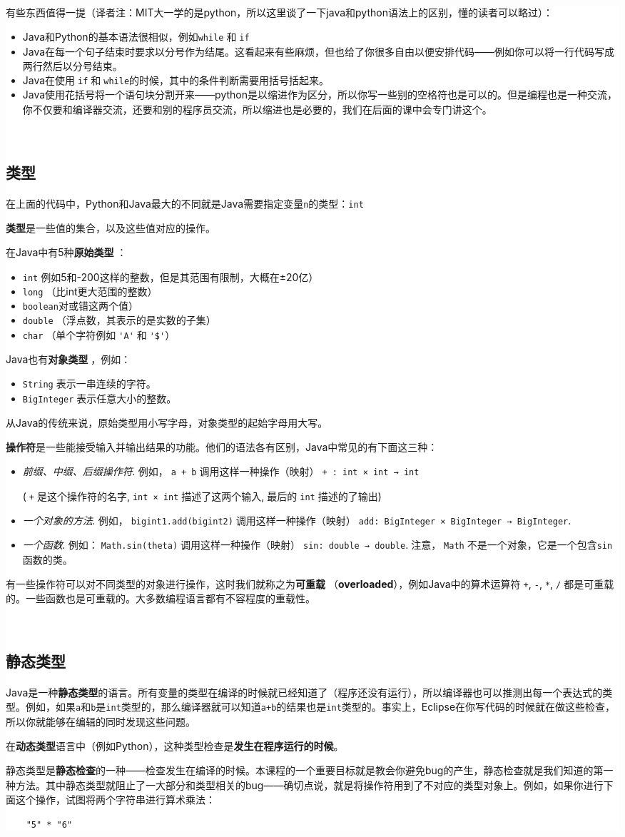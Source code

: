 有些东西值得一提（译者注：MIT大一学的是python，所以这里谈了一下java和python语法上的区别，懂的读者可以略过）：

- Java和Python的基本语法很相似，例如`while` 和 `if` 
- Java在每一个句子结束时要求以分号作为结尾。这看起来有些麻烦，但也给了你很多自由以便安排代码——例如你可以将一行代码写成两行然后以分号结束。
- Java在使用 `if` 和 `while`的时候，其中的条件判断需要用括号括起来。
- Java使用花括号将一个语句块分割开来——python是以缩进作为区分，所以你写一些别的空格符也是可以的。但是编程也是一种交流，你不仅要和编译器交流，还要和别的程序员交流，所以缩进也是必要的，我们在后面的课中会专门讲这个。

<br />

## 类型

在上面的代码中，Python和Java最大的不同就是Java需要指定变量`n`的类型：`int`

**类型**是一些值的集合，以及这些值对应的操作。

在Java中有5种**原始类型** ：

- `int` 例如5和-200这样的整数，但是其范围有限制，大概在±20亿）
- `long` （比int更大范围的整数）
- `boolean`对或错这两个值）
- `double` （浮点数，其表示的是实数的子集）
- `char` （单个字符例如 `'A'` 和 `'$'`）

Java也有**对象类型** ，例如：

- `String` 表示一串连续的字符。
- `BigInteger` 表示任意大小的整数。

从Java的传统来说，原始类型用小写字母，对象类型的起始字母用大写。

**操作符**是一些能接受输入并输出结果的功能。他们的语法各有区别，Java中常见的有下面这三种：

- *前缀、中缀、后缀操作符.* 例如， `a + b` 调用这样一种操作（映射） `+ : int × int → int` 

  ( `+` 是这个操作符的名字, `int × int` 描述了这两个输入, 最后的 `int` 描述的了输出)
- *一个对象的方法.* 例如， `bigint1.add(bigint2)` 调用这样一种操作（映射） `add: BigInteger × BigInteger → BigInteger`.
- *一个函数.* 例如： `Math.sin(theta)` 调用这样一种操作（映射） `sin: double → double`. 注意， `Math` 不是一个对象，它是一个包含`sin`函数的类。

有一些操作符可以对不同类型的对象进行操作，这时我们就称之为**可重载** （**overloaded**），例如Java中的算术运算符 `+`, `-`, `*`, `/` 都是可重载的。一些函数也是可重载的。大多数编程语言都有不容程度的重载性。

<br/>

## 静态类型

Java是一种**静态类型**的语言。所有变量的类型在编译的时候就已经知道了（程序还没有运行），所以编译器也可以推测出每一个表达式的类型。例如，如果`a`和`b`是`int`类型的，那么编译器就可以知道`a+b`的结果也是`int`类型的。事实上，Eclipse在你写代码的时候就在做这些检查，所以你就能够在编辑的同时发现这些问题。

在**动态类型**语言中（例如Python），这种类型检查是**发生在程序运行的时候**。

静态类型是**静态检查**的一种——检查发生在编译的时候。本课程的一个重要目标就是教会你避免bug的产生，静态检查就是我们知道的第一种方法。其中静态类型就阻止了一大部分和类型相关的bug——确切点说，就是将操作符用到了不对应的类型对象上。例如，如果你进行下面这个操作，试图将两个字符串进行算术乘法：

```
    "5" * "6"
```
